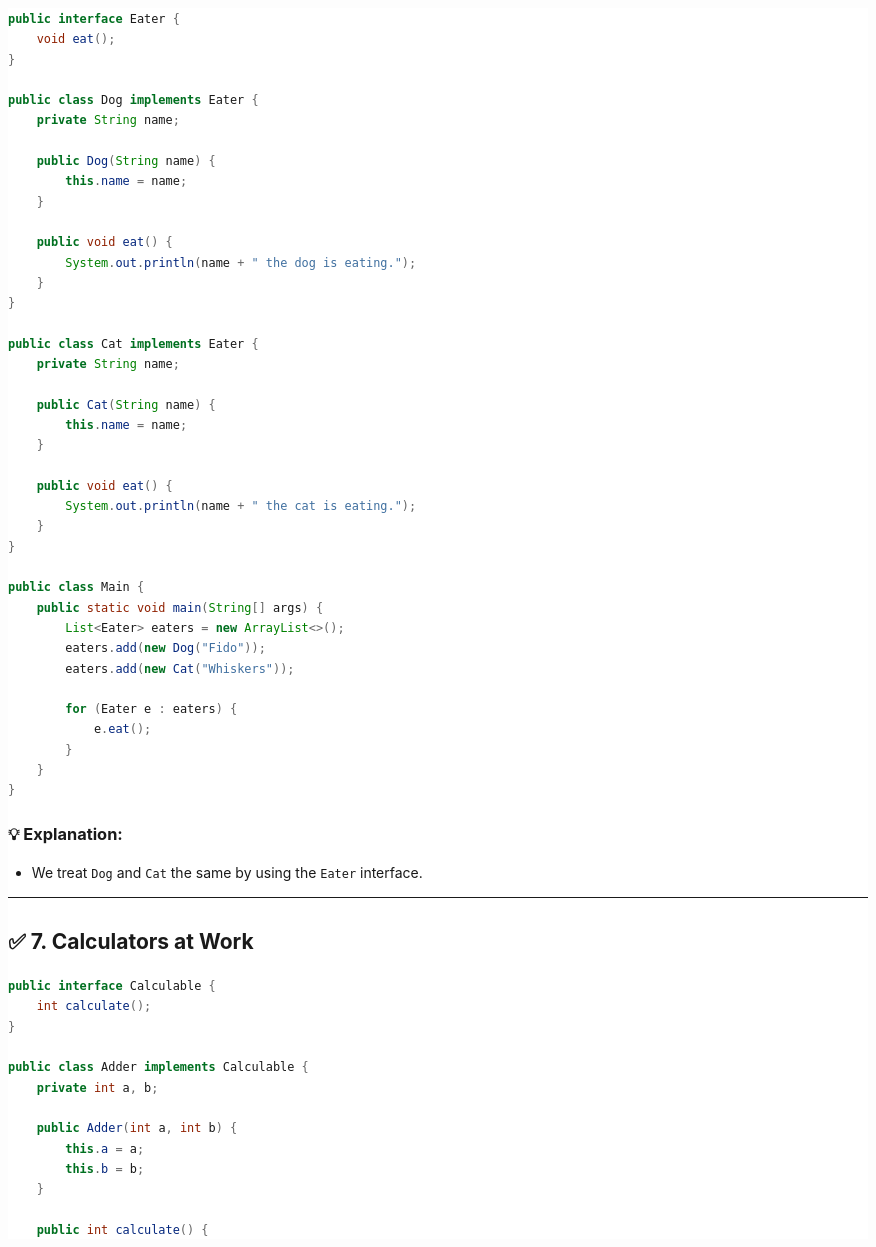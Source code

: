 ```java
public interface Eater {
    void eat();
}

public class Dog implements Eater {
    private String name;

    public Dog(String name) {
        this.name = name;
    }

    public void eat() {
        System.out.println(name + " the dog is eating.");
    }
}

public class Cat implements Eater {
    private String name;

    public Cat(String name) {
        this.name = name;
    }

    public void eat() {
        System.out.println(name + " the cat is eating.");
    }
}

public class Main {
    public static void main(String[] args) {
        List<Eater> eaters = new ArrayList<>();
        eaters.add(new Dog("Fido"));
        eaters.add(new Cat("Whiskers"));

        for (Eater e : eaters) {
            e.eat();
        }
    }
}
```

### 💡 Explanation:

* We treat `Dog` and `Cat` the same by using the `Eater` interface.

---

## ✅ **7. Calculators at Work**

```java
public interface Calculable {
    int calculate();
}

public class Adder implements Calculable {
    private int a, b;

    public Adder(int a, int b) {
        this.a = a;
        this.b = b;
    }

    public int calculate() {
```